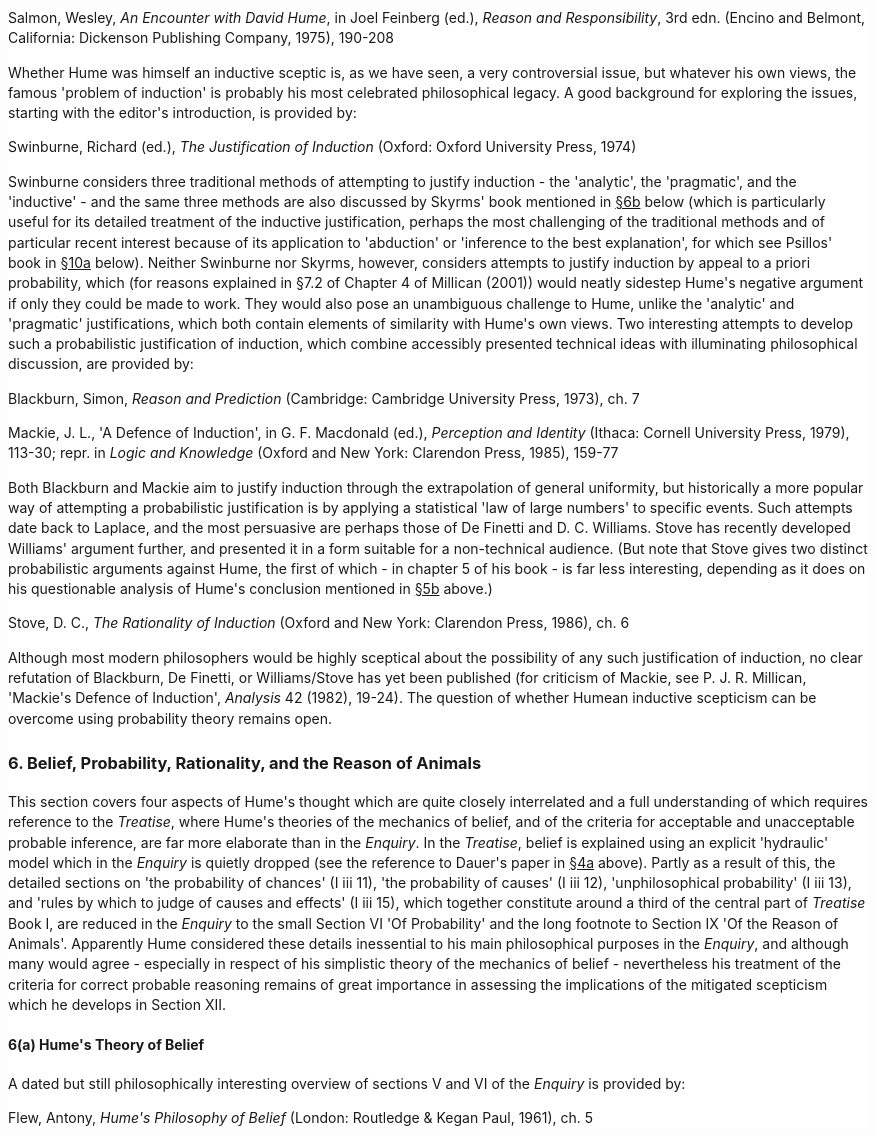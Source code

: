 <p class="ref">Salmon, Wesley, <i>An Encounter with David Hume</i>, in Joel Feinberg (ed.), <i>Reason and Responsibility</i>, 3rd edn. (Encino and Belmont, California: Dickenson Publishing Company, 1975), 190-208</p>
<p class="ord">Whether Hume was himself an inductive sceptic is, as we have seen, a very controversial issue, but whatever his own views, the famous 'problem of induction' is probably his most celebrated philosophical legacy. A good background for exploring the issues, starting with the editor's introduction, is provided by:</p>
<p class="ref">Swinburne, Richard (ed.), <i>The Justification of Induction</i> (Oxford: Oxford University Press, 1974)</p>
<p class="ord">Swinburne considers three traditional methods of attempting to justify induction - the 'analytic', the 'pragmatic', and the 'inductive' - and the same three methods are also discussed by Skyrms' book mentioned in <a href="#6b">§6b</a> below (which is particularly useful for its detailed treatment of the inductive justification, perhaps the most challenging of the traditional methods and of particular recent interest because of its application to 'abduction' or 'inference to the best explanation', for which see Psillos' book in <a href="#10a">§10a</a> below). Neither Swinburne nor Skyrms, however, considers attempts to justify induction by appeal to a priori probability, which (for reasons explained in §7.2 of Chapter&nbsp;4 of Millican (2001)) would neatly sidestep Hume's negative argument if only they could be made to work. They would also pose an unambiguous challenge to Hume, unlike the 'analytic' and 'pragmatic' justifications, which both contain elements of similarity with Hume's own views. Two interesting attempts to develop such a probabilistic justification of induction, which combine accessibly presented technical ideas with illuminating philosophical discussion, are provided by:</p>
<p class="ref">Blackburn, Simon, <i>Reason and Prediction</i> (Cambridge: Cambridge University Press, 1973), ch. 7</p>
<p class="ref">Mackie, J. L., 'A Defence of Induction', in G. F. Macdonald (ed.),<i> Perception and Identity</i> (Ithaca: Cornell University Press, 1979), 113-30; repr. in <i>Logic and Knowledge</i> (Oxford and New York: Clarendon Press, 1985), 159-77</p>
<p class="ord">Both Blackburn and Mackie aim to justify induction through the extrapolation of general uniformity, but historically a more popular way of attempting a probabilistic justification is by applying a statistical 'law of large numbers' to specific events. Such attempts date back to Laplace, and the most persuasive are perhaps those of De Finetti and D.&nbsp;C.&nbsp;Williams. Stove has recently developed Williams' argument further, and presented it in a form suitable for a non-technical audience. (But note that Stove gives two distinct probabilistic arguments against Hume, the first of which - in chapter 5 of his book - is far less interesting, depending as it does on his questionable analysis of Hume's conclusion mentioned in <a href="#5b">§5b</a> above.)</p>
<p class="ref">Stove, D. C., <i>The Rationality of Induction</i> (Oxford and New York: Clarendon Press, 1986), ch. 6</p>
<p class="ord">Although most modern philosophers would be highly sceptical about the possibility of any such justification of induction, no clear refutation of Blackburn, De Finetti, or Williams/Stove has yet been published (for criticism of Mackie, see P. J. R. Millican, 'Mackie's Defence of Induction', <i>Analysis</i> 42 (1982), 19-24). The question of whether Humean inductive scepticism can be overcome using probability theory remains open.</p>
<a id="6"></a><h3>6. Belief, Probability, Rationality, and the Reason of Animals</h3>
<p class="ord">This section covers four aspects of Hume's thought which are quite closely interrelated and a full understanding of which requires reference to the <i>Treatise</i>, where Hume's theories of the mechanics of belief, and of the criteria for acceptable and unacceptable probable inference, are far more elaborate than in the <i>Enquiry</i>. In the <i>Treatise</i>, belief is explained using an explicit 'hydraulic' model which in the <i>Enquiry</i> is quietly dropped (see the reference to Dauer's paper in <a href="#4a">§4a</a> above). Partly as a result of this, the detailed sections on 'the probability of chances' (I&nbsp;iii&nbsp;11), 'the probability of causes' (I&nbsp;iii&nbsp;12), 'unphilosophical probability' (I&nbsp;iii&nbsp;13), and 'rules by which to judge of causes and effects' (I&nbsp;iii&nbsp;15), which together constitute around a third of the central part of <i>Treatise</i> Book&nbsp;I, are reduced in the <i>Enquiry</i> to the small Section&nbsp;VI 'Of Probability' and the long footnote to Section&nbsp;IX 'Of the Reason of Animals'. Apparently Hume considered these details inessential to his main philosophical purposes in the <i>Enquiry</i>, and although many would agree - especially in respect of his simplistic theory of the mechanics of belief - nevertheless his treatment of the criteria for correct probable reasoning remains of great importance in assessing the implications of the mitigated scepticism which he develops in Section&nbsp;XII.</p>
<a id="6a"></a><h4>6(a) Hume's Theory of Belief</h4>
<p class="ord">A dated but still philosophically interesting overview of sections&nbsp;V and VI of the <i>Enquiry</i> is provided by:</p>
<p class="ref">Flew, Antony, <i>Hume's Philosophy of Belief</i> (London: Routledge &amp; Kegan Paul, 1961), ch. 5</p>